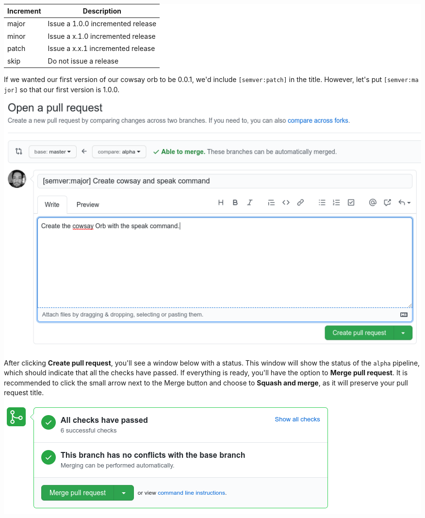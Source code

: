 | Increment |            Description            |
|-----------|-----------------------------------|
|   major   | Issue a 1.0.0 incremented release |
|   minor   | Issue a x.1.0 incremented release |
|   patch   | Issue a x.x.1 incremented release |
|   skip    |      Do not issue a release       |

If we wanted our first version of our cowsay orb to be 0.0.1, we'd include `[semver:patch]` in the title. However, let's put `[semver:major]` so that our first version is 1.0.0.

![A new pull request on GitHub](circleci-pull-request.png)

After clicking **Create pull request**, you'll see a window below with a status. This window will show the status of the `alpha` pipeline, which should indicate that all the checks have passed. If everything is ready, you'll have the option to **Merge pull request**. It is recommended to click the small arrow next to the Merge button and choose to **Squash and merge**, as it will preserve your pull request title.

![A button to merge our pull request](circleci-merge-pull-request.png)
